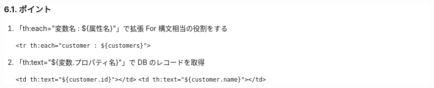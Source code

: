### 6.1. ポイント

1. 「th:each="変数名 : ${属性名}"」で拡張 For 構文相当の役割をする

   `<tr th:each="customer : ${customers}">`

2. 「th:text="${変数.プロパティ名}"」で DB のレコードを取得

   `<td th:text="${customer.id}"></td>`
   `<td th:text="${customer.name}"></td>`
